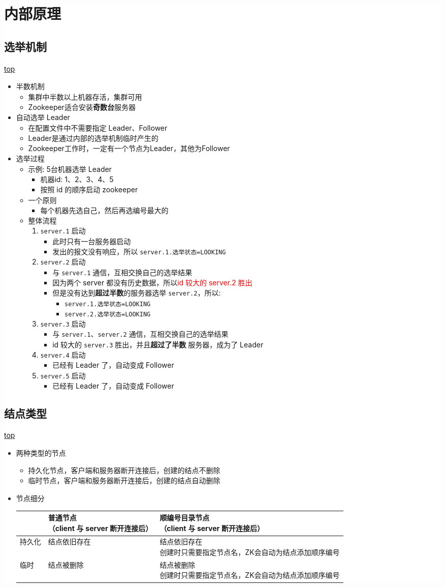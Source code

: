# 内部原理
## 选举机制
[top](#catalog)
- 半数机制
    - 集群中半数以上机器存活，集群可用
    - Zookeeper适合安装**奇数台**服务器
- 自动选举 Leader
    - 在配置文件中不需要指定 Leader、Follower
    - Leader是通过内部的选举机制临时产生的
    - Zookeeper工作时，一定有一个节点为Leader，其他为Follower
- 选举过程
    - 示例: 5台机器选举 Leader
        - 机器id: 1、2、3、4、5
        - 按照 id 的顺序启动 zookeeper
    - 一个原则
        - 每个机器先选自己，然后再选编号最大的
    - 整体流程
        1. `server.1` 启动
            - 此时只有一台服务器启动
            - 发出的报文没有响应，所以 `server.1.选举状态=LOOKING`
        2. `server.2` 启动
            - 与 `server.1` 通信，互相交换自己的选举结果
            - 因为两个 server 都没有历史数据，所以<span style='color:red'>id 较大的 server.2 胜出</span>
            - 但是没有达到**超过半数**的服务器选举 `server.2`，所以:
                - `server.1.选举状态=LOOKING`
                - `server.2.选举状态=LOOKING`
        3. `server.3` 启动
            - 与 `server.1`、`server.2` 通信，互相交换自己的选举结果
            - id 较大的 `server.3` 胜出，并且**超过了半数** 服务器，成为了 Leader
        4. `server.4` 启动
            - 已经有 Leader 了，自动变成 Follower
        5. `server.5` 启动
            - 已经有 Leader 了，自动变成 Follower

## 结点类型
[top](#catalog)
- 两种类型的节点
    - 持久化节点，客户端和服务器断开连接后，创建的结点不删除
    - 临时节点，客户端和服务器断开连接后，创建的结点自动删除

- 节点细分

    ||普通节点<br>（client 与 server 断开连接后）|顺编号目录节点<br>（client 与 server 断开连接后）|
    |-|-|-|
    |持久化|结点依旧存在|结点依旧存在<br>创建时只需要指定节点名，ZK会自动为结点添加顺序编号|
    |临时|结点被删除|结点被删除<br>创建时只需要指定节点名，ZK会自动为结点添加顺序编号|
